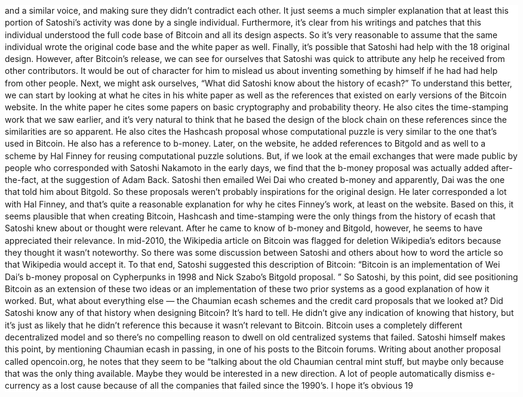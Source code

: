 and a similar voice, and making sure they didn’t contradict each other. It just seems a much simpler
explanation that at least this portion of Satoshi’s activity was done by a single individual.
Furthermore, it’s clear from his writings and patches that this individual understood the full code base
of Bitcoin and all its design aspects. So it’s very reasonable to assume that the same individual wrote
the original code base and the white paper as well. Finally, it’s possible that Satoshi had help with the
18
original design. However, after Bitcoin’s release, we can see for ourselves that Satoshi was quick to
attribute any help he received from other contributors. It would be out of character for him to
mislead us about inventing something by himself if he had had help from other people.
Next, we might ask ourselves,
“What did Satoshi know about the history of ecash?” To understand
this better, we can start by looking at what he cites in his white paper as well as the references that
existed on early versions of the Bitcoin website. In the white paper he cites some papers on basic
cryptography and probability theory. He also cites the time-stamping work that we saw earlier, and
it’s very natural to think that he based the design of the block chain on these references since the
similarities are so apparent. He also cites the Hashcash proposal whose computational puzzle is very
similar to the one that’s used in Bitcoin. He also has a reference to b-money. Later, on the website, he
added references to Bitgold and as well to a scheme by Hal Finney for reusing computational puzzle
solutions.
But, if we look at the email exchanges that were made public by people who corresponded with
Satoshi Nakamoto in the early days, we find that the b-money proposal was actually added
after-the-fact, at the suggestion of Adam Back. Satoshi then emailed Wei Dai who created b-money
and apparently, Dai was the one that told him about Bitgold. So these proposals weren’t probably
inspirations for the original design. He later corresponded a lot with Hal Finney, and that’s quite a
reasonable explanation for why he cites Finney’s work, at least on the website.
Based on this, it seems plausible that when creating Bitcoin, Hashcash and time-stamping were the
only things from the history of ecash that Satoshi knew about or thought were relevant. After he
came to know of b-money and Bitgold, however, he seems to have appreciated their relevance. In
mid-2010, the Wikipedia article on Bitcoin was flagged for deletion Wikipedia’s editors because they
thought it wasn’t noteworthy. So there was some discussion between Satoshi and others about how
to word the article so that Wikipedia would accept it. To that end, Satoshi suggested this description
of Bitcoin: “Bitcoin is an implementation of Wei Dai’s b-money proposal on Cypherpunks in 1998 and
Nick Szabo’s Bitgold proposal.
” So Satoshi, by this point, did see positioning Bitcoin as an extension of
these two ideas or an implementation of these two prior systems as a good explanation of how it
worked.
But, what about everything else — the Chaumian ecash schemes and the credit card proposals that
we looked at? Did Satoshi know any of that history when designing Bitcoin? It’s hard to tell. He didn’t
give any indication of knowing that history, but it’s just as likely that he didn’t reference this because
it wasn’t relevant to Bitcoin. Bitcoin uses a completely different decentralized model and so there’s no
compelling reason to dwell on old centralized systems that failed.
Satoshi himself makes this point, by mentioning Chaumian ecash in passing, in one of his posts to the
Bitcoin forums. Writing about another proposal called opencoin.org, he notes that they seem to be
“talking about the old Chaumian central mint stuff, but maybe only because that was the only thing
available. Maybe they would be interested in a new direction. A lot of people automatically dismiss
e-currency as a lost cause because of all the companies that failed since the 1990’s. I hope it’s obvious
19